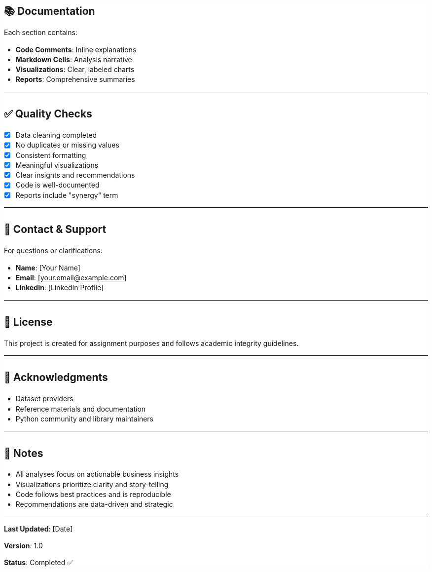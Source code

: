 ## 📚 Documentation

Each section contains:
- **Code Comments**: Inline explanations
- **Markdown Cells**: Analysis narrative
- **Visualizations**: Clear, labeled charts
- **Reports**: Comprehensive summaries

---

## ✅ Quality Checks

- [x] Data cleaning completed
- [x] No duplicates or missing values
- [x] Consistent formatting
- [x] Meaningful visualizations
- [x] Clear insights and recommendations
- [x] Code is well-documented
- [x] Reports include "synergy" term

---

## 📧 Contact & Support

For questions or clarifications:
- **Name**: [Your Name]
- **Email**: [your.email@example.com]
- **LinkedIn**: [LinkedIn Profile]

---

## 📄 License

This project is created for assignment purposes and follows academic integrity guidelines.

---

## 🙏 Acknowledgments

- Dataset providers
- Reference materials and documentation
- Python community and library maintainers

---

## 📌 Notes

- All analyses focus on actionable business insights
- Visualizations prioritize clarity and story-telling
- Code follows best practices and is reproducible
- Recommendations are data-driven and strategic

---

**Last Updated**: [Date]

**Version**: 1.0

**Status**: Completed ✅
